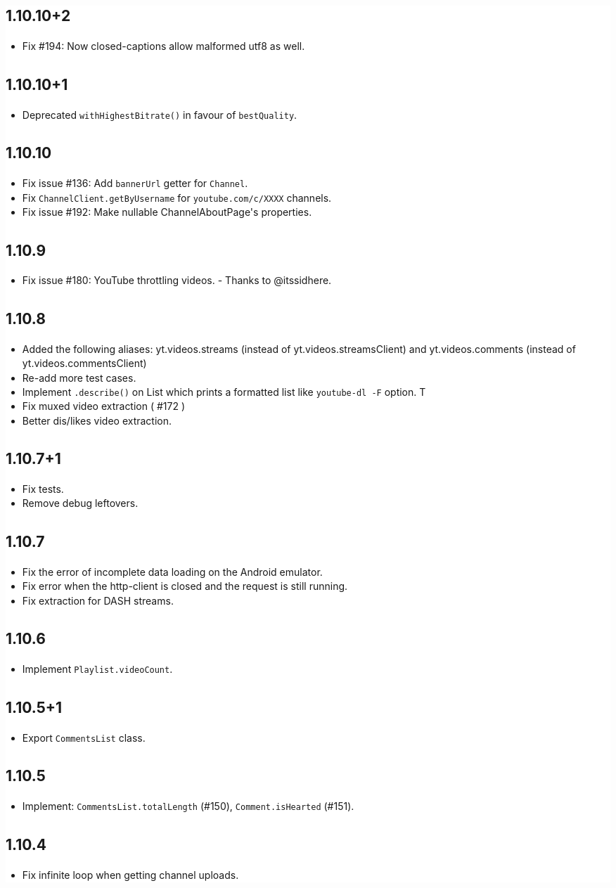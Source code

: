 ## 1.10.10+2
- Fix #194: Now closed-captions allow malformed utf8 as well.

## 1.10.10+1
- Deprecated `withHighestBitrate()` in favour of `bestQuality`. 

## 1.10.10
- Fix issue #136: Add `bannerUrl` getter for `Channel`.
- Fix `ChannelClient.getByUsername` for `youtube.com/c/XXXX` channels.
- Fix issue #192: Make nullable ChannelAboutPage's properties.

## 1.10.9
- Fix issue #180: YouTube throttling videos. - Thanks to @itssidhere.

## 1.10.8
- Added the following aliases: yt.videos.streams (instead of yt.videos.streamsClient) and yt.videos.comments (instead of yt.videos.commentsClient)
- Re-add more test cases.
- Implement `.describe()` on List<StreamInfo> which prints a formatted list like `youtube-dl -F` option. T
- Fix muxed video extraction ( #172 )
- Better dis/likes video extraction.

## 1.10.7+1
- Fix tests.
- Remove debug leftovers.

## 1.10.7
- Fix the error of incomplete data loading on the Android emulator.
- Fix error when the http-client is closed and the request is still running.
- Fix extraction for DASH streams.

## 1.10.6
- Implement `Playlist.videoCount`.

## 1.10.5+1
- Export `CommentsList` class.


## 1.10.5
- Implement: `CommentsList.totalLength` (#150), `Comment.isHearted` (#151).

## 1.10.4
- Fix infinite loop when getting channel uploads.

